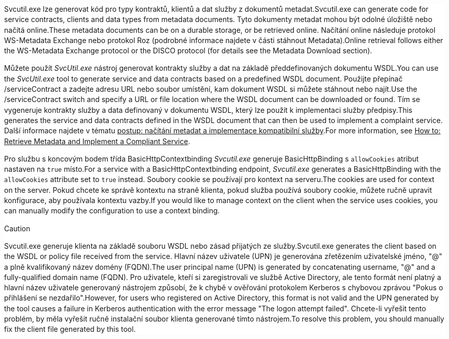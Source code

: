 <span data-ttu-id="e6f7a-160">Svcutil.exe lze generovat kód pro typy kontraktů, klientů a dat služby z dokumentů metadat.</span><span class="sxs-lookup"><span data-stu-id="e6f7a-160">Svcutil.exe can generate code for service contracts, clients and data types from metadata documents.</span></span> <span data-ttu-id="e6f7a-161">Tyto dokumenty metadat mohou být odolné úložiště nebo načítá online.</span><span class="sxs-lookup"><span data-stu-id="e6f7a-161">These metadata documents can be on a durable storage, or be retrieved online.</span></span> <span data-ttu-id="e6f7a-162">Načítání online následuje protokol WS-Metadata Exchange nebo protokol Roz (podrobné informace najdete v části stáhnout Metadata).</span><span class="sxs-lookup"><span data-stu-id="e6f7a-162">Online retrieval follows either the WS-Metadata Exchange protocol or the DISCO protocol (for details see the Metadata Download section).</span></span>

<span data-ttu-id="e6f7a-163">Můžete použít *SvcUtil.exe* nástroj generovat kontrakty služby a dat na základě předdefinovaných dokumentu WSDL.</span><span class="sxs-lookup"><span data-stu-id="e6f7a-163">You can use the *SvcUtil.exe* tool to generate service and data contracts based on a predefined WSDL document.</span></span> <span data-ttu-id="e6f7a-164">Použijte přepínač /serviceContract a zadejte adresu URL nebo soubor umístění, kam dokument WSDL si můžete stáhnout nebo najít.</span><span class="sxs-lookup"><span data-stu-id="e6f7a-164">Use the /serviceContract switch and specify a URL or file location where the WSDL document can be downloaded or found.</span></span> <span data-ttu-id="e6f7a-165">Tím se vygeneruje kontrakty služby a data definovaný v dokumentu WSDL, který lze použít k implementaci služby předpisy.</span><span class="sxs-lookup"><span data-stu-id="e6f7a-165">This generates the service and data contracts defined in the WSDL document that can then be used to implement a complaint service.</span></span> <span data-ttu-id="e6f7a-166">Další informace najdete v tématu [postup: načítání metadat a implementace kompatibilní služby](../../../docs/framework/wcf/feature-details/how-to-retrieve-metadata-and-implement-a-compliant-service.md).</span><span class="sxs-lookup"><span data-stu-id="e6f7a-166">For more information, see [How to: Retrieve Metadata and Implement a Compliant Service](../../../docs/framework/wcf/feature-details/how-to-retrieve-metadata-and-implement-a-compliant-service.md).</span></span>

<span data-ttu-id="e6f7a-167">Pro službu s koncovým bodem třída BasicHttpContextbinding *Svcutil.exe* generuje BasicHttpBinding s `allowCookies` atribut nastaven na `true` místo.</span><span class="sxs-lookup"><span data-stu-id="e6f7a-167">For a service with a BasicHttpContextbinding endpoint, *Svcutil.exe* generates a BasicHttpBinding with the `allowCookies` attribute set to `true` instead.</span></span> <span data-ttu-id="e6f7a-168">Soubory cookie se používají pro kontext na serveru.</span><span class="sxs-lookup"><span data-stu-id="e6f7a-168">The cookies are used for context on the server.</span></span> <span data-ttu-id="e6f7a-169">Pokud chcete ke správě kontextu na straně klienta, pokud služba používá soubory cookie, můžete ručně upravit konfigurace, aby používala kontextu vazby.</span><span class="sxs-lookup"><span data-stu-id="e6f7a-169">If you would like to manage context on the client when the service uses cookies, you can manually modify the configuration to use a context binding.</span></span>

> [!CAUTION]
> <span data-ttu-id="e6f7a-170">Svcutil.exe generuje klienta na základě souboru WSDL nebo zásad přijatých ze služby.</span><span class="sxs-lookup"><span data-stu-id="e6f7a-170">Svcutil.exe generates the client based on the WSDL or policy file received from the service.</span></span> <span data-ttu-id="e6f7a-171">Hlavní název uživatele (UPN) je generována zřetězením uživatelské jméno, "\@" a plně kvalifikovaný název domény (FQDN).</span><span class="sxs-lookup"><span data-stu-id="e6f7a-171">The user principal name (UPN) is generated by concatenating username, "\@" and a fully-qualified domain name (FQDN).</span></span> <span data-ttu-id="e6f7a-172">Pro uživatele, kteří si zaregistrovali ve službě Active Directory, ale tento formát není platný a hlavní název uživatele generovaný nástrojem způsobí, že k chybě v ověřování protokolem Kerberos s chybovou zprávou "Pokus o přihlášení se nezdařilo".</span><span class="sxs-lookup"><span data-stu-id="e6f7a-172">However, for users who registered on Active Directory, this format is not valid and the UPN generated by the tool causes a failure in Kerberos authentication with the error message "The logon attempt failed".</span></span> <span data-ttu-id="e6f7a-173">Chcete-li vyřešit tento problém, by měla vyřešit ručně instalační soubor klienta generované tímto nástrojem.</span><span class="sxs-lookup"><span data-stu-id="e6f7a-173">To resolve this problem, you should manually fix the client file generated by this tool.</span></span>
